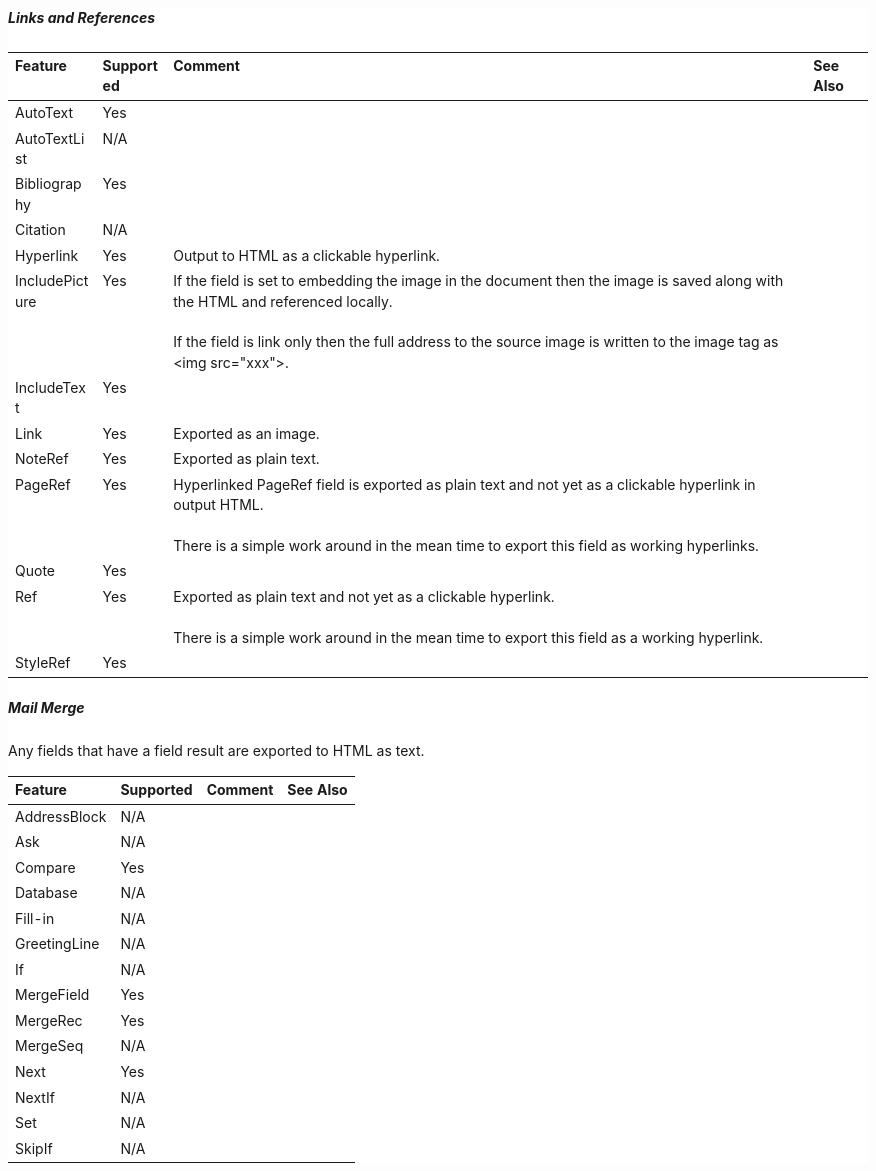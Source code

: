 ##### **Links and References**

|**Feature**|**Supported**|**Comment**|**See Also**|
| :- | :- | :- | :- |
|AutoText |Yes | | |
|AutoTextList |N/A | | |
|Bibliography |Yes | | |
|Citation |N/A | | |
|Hyperlink |Yes |Output to HTML as a clickable hyperlink. | |
|IncludePicture |Yes |If the field is set to embedding the image in the document then the image is saved along with the HTML and referenced locally. <br><br>If the field is link only then the full address to the source image is written to the image tag as &lt;img src="xxx"&gt;. | |
|IncludeText |Yes | | |
|Link |Yes |Exported as an image. | |
|NoteRef |Yes |Exported as plain text. | |
|PageRef |Yes |Hyperlinked PageRef field is exported as plain text and not yet as a clickable hyperlink in output HTML. <br><br>There is a simple work around in the mean time to export this field as working hyperlinks. | |
|Quote |Yes | | |
|Ref |Yes |Exported as plain text and not yet as a clickable hyperlink. <br><br>There is a simple work around in the mean time to export this field as a working hyperlink. | |
|StyleRef |Yes | | |

##### **Mail Merge**

Any fields that have a field result are exported to HTML as text.

|**Feature**|**Supported**|**Comment**|**See Also**|
| :- | :- | :- | :- |
|AddressBlock |N/A | | |
|Ask |N/A | | |
|Compare |Yes | | |
|Database |N/A | | |
|Fill-in |N/A | | |
|GreetingLine |N/A | | |
|If |N/A | | |
|MergeField |Yes | | |
|MergeRec |Yes | | |
|MergeSeq |N/A | | |
|Next |Yes | | |
|NextIf |N/A | | |
|Set |N/A | | |
|SkipIf |N/A | | |
